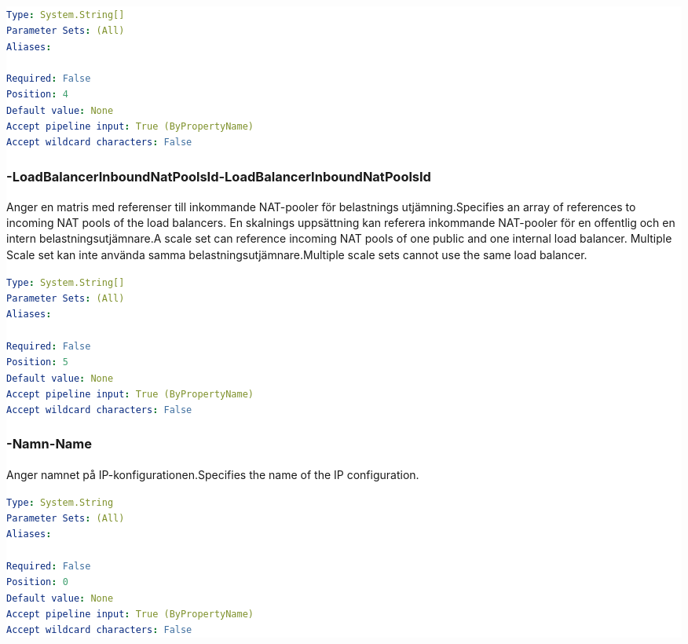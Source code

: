 ```yaml
Type: System.String[]
Parameter Sets: (All)
Aliases:

Required: False
Position: 4
Default value: None
Accept pipeline input: True (ByPropertyName)
Accept wildcard characters: False
```

### <span data-ttu-id="88264-137">-LoadBalancerInboundNatPoolsId</span><span class="sxs-lookup"><span data-stu-id="88264-137">-LoadBalancerInboundNatPoolsId</span></span>
<span data-ttu-id="88264-138">Anger en matris med referenser till inkommande NAT-pooler för belastnings utjämning.</span><span class="sxs-lookup"><span data-stu-id="88264-138">Specifies an array of references to incoming NAT pools of the load balancers.</span></span>
<span data-ttu-id="88264-139">En skalnings uppsättning kan referera inkommande NAT-pooler för en offentlig och en intern belastningsutjämnare.</span><span class="sxs-lookup"><span data-stu-id="88264-139">A scale set can reference incoming NAT pools of one public and one internal load balancer.</span></span>
<span data-ttu-id="88264-140">Multiple Scale set kan inte använda samma belastningsutjämnare.</span><span class="sxs-lookup"><span data-stu-id="88264-140">Multiple scale sets cannot use the same load balancer.</span></span>

```yaml
Type: System.String[]
Parameter Sets: (All)
Aliases:

Required: False
Position: 5
Default value: None
Accept pipeline input: True (ByPropertyName)
Accept wildcard characters: False
```

### <span data-ttu-id="88264-141">-Namn</span><span class="sxs-lookup"><span data-stu-id="88264-141">-Name</span></span>
<span data-ttu-id="88264-142">Anger namnet på IP-konfigurationen.</span><span class="sxs-lookup"><span data-stu-id="88264-142">Specifies the name of the IP configuration.</span></span>

```yaml
Type: System.String
Parameter Sets: (All)
Aliases:

Required: False
Position: 0
Default value: None
Accept pipeline input: True (ByPropertyName)
Accept wildcard characters: False
```
